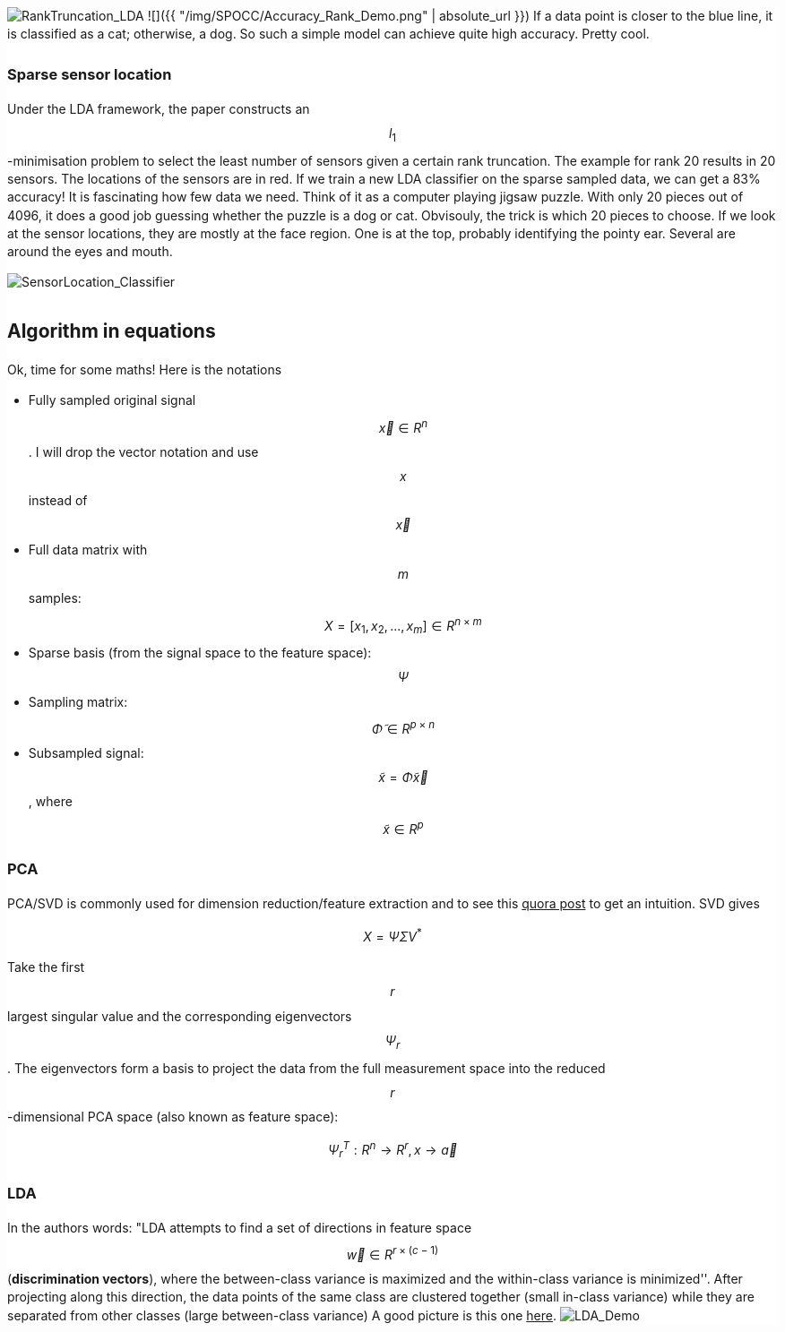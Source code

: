 ![RankTruncation_LDA](https://lh3.googleusercontent.com/fq2hgugUSWxnTOKUscRYnHDT_RJPDVXeyRLtGz_Tu4bCWYht1ubnRYpezWa4zJ8ANCrIx6j9kHgv "RankTruncation_Classifier")
![]({{ "/img/SPOCC/Accuracy_Rank_Demo.png" | absolute_url }})
If a data point is closer to the blue line, it is classified as a cat; otherwise, a dog. So such a simple model can achieve quite high accuracy. Pretty cool.
### Sparse sensor location
Under the LDA framework, the paper constructs an $$l_1$$ -minimisation problem to select the least number of sensors given a certain rank truncation. The example for rank 20 results in 20 sensors. The locations of the sensors are in red. If we train a new LDA classifier on the sparse sampled data, we can get a 83% accuracy! It is fascinating how few data we need. Think of it as a computer playing jigsaw puzzle. With only 20 pieces out of 4096, it does a good job guessing whether the puzzle is a dog or cat. Obvisouly, the trick is which 20 pieces to choose. If we look at the sensor locations, they are mostly at the face region. One is at the top, probably identifying the pointy ear. Several are around the eyes and mouth. 

![SensorLocation_Classifier](https://lh3.googleusercontent.com/-WTD7hvJnw6e3qLHREFkY_YPGwhTwM5c_UN9iJmtFrC4Hw9L_fIoHOyoUMVwBpY0S-2rJXpUxMsF "SensorLocation")

<a name="Section2"></a>
## Algorithm in equations
Ok, time for some maths! Here is the notations
 - Fully sampled original signal $$\vec{x} \in R^n$$. I will drop the vector notation and use $$x$$ instead of $$\vec{x}$$ 
 - Full data matrix with $$m$$ samples: $$X = [x_1, x_2, ..., x_m]\in R^{n \times m}$$
 - Sparse basis (from the signal space to the feature space): $$\Psi$$
 - Sampling matrix: $$\tilde{\Phi} \in R^{p\times n}$$
 - Subsampled signal: $$\tilde{x} = \tilde{\Phi} \vec{x}$$, where $$\tilde{x} \in R^p$$

### PCA
PCA/SVD is commonly used for dimension reduction/feature extraction and to see this [quora post](https://www.quora.com/What-is-an-intuitive-explanation-of-singular-value-decomposition-SVD) to get an intuition. 
SVD gives

$$X = \Psi \Sigma V^*$$

Take the first $$r$$ largest singular value and the corresponding eigenvectors $$\Psi_r$$.  The eigenvectors form a basis to project the data from the full measurement space into the reduced $$r$$-dimensional PCA space (also known as feature space):

$$
\Psi_r^T: R^n \rightarrow R^r,  x \rightarrow \vec{a}
$$

### LDA
In the authors words: "LDA attempts to find a set of directions in feature space $$\vec{w} \in R^{r\times (c-1)}$$ (**discrimination vectors**), where the between-class variance is maximized and the within-class variance is minimized''. After projecting along this direction, the data points of the same class are clustered together (small in-class variance) while they are separated from other classes (large between-class variance) A good picture is this one [here](https://www.quora.com/What-is-an-intuitive-explanation-for-linear-discriminant-analysis-LDA).
![LDA_Demo](https://qph.fs.quoracdn.net/main-qimg-de0e3fbb98f88884fcc75f6488360602)
